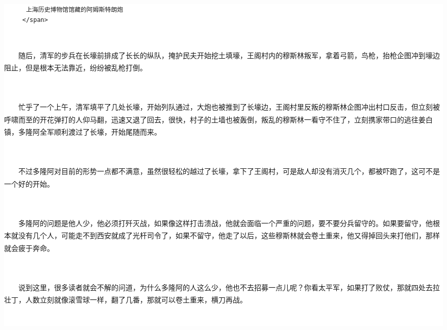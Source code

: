           上海历史博物馆馆藏的阿姆斯特朗炮
         </span>
</p>
<p style="text-indent: 28px;line-height: 1.75em;">
<span style="font-family:微软雅黑,sans-serif;">
</span>
</p>
<p style="text-align: center;">
<br/>
</p>
<p style="text-indent: 28px;line-height: 1.75em;">
<span style="font-family: 微软雅黑, sans-serif;">
          随后，清军的步兵在长壕前排成了长长的纵队，掩护民夫开始挖土填壕，王阁村内的穆斯林叛军，拿着弓箭，鸟枪，抬枪企图冲到壕边阻止，但是根本无法靠近，纷纷被乱枪打倒。
         </span>
<br/>
<span style="font-family:微软雅黑,sans-serif;">
</span>
</p>
<p style="text-indent: 28px;line-height: 1.75em;">
<span style="font-family:微软雅黑,sans-serif;">
<br/>
</span>
</p>
<p style="text-indent: 28px;line-height: 1.75em;">
<span style="font-family:微软雅黑,sans-serif;">
          忙乎了一个上午，清军填平了几处长壕，开始列队通过，大炮也被推到了长壕边，王阁村里反叛的穆斯林企图冲出村口反击，但立刻被呼啸而至的开花弹打的人仰马翻，迅速又退了回去，很快，村子的土墙也被轰倒，叛乱的穆斯林一看守不住了，立刻携家带口的逃往姜白镇，多隆阿全军顺利渡过了长壕，开始尾随而来。
         </span>
</p>
<p style="text-indent: 28px;line-height: 1.75em;">
<span style="font-family:微软雅黑,sans-serif;">
<br/>
</span>
</p>
<p style="text-indent: 28px;line-height: 1.75em;">
<span style="font-family:微软雅黑,sans-serif;">
          不过多隆阿对目前的形势一点都不满意，虽然很轻松的越过了长壕，拿下了王阁村，可是敌人却没有消灭几个，都被吓跑了，这可不是一个好的开始。
         </span>
</p>
<p style="text-indent: 28px;line-height: 1.75em;">
<span style="font-family:微软雅黑,sans-serif;">
<br/>
</span>
</p>
<p style="text-indent: 28px;line-height: 1.75em;">
<span style="font-family:微软雅黑,sans-serif;">
          多隆阿的问题是他人少，他必须打歼灭战，如果像这样打击溃战，他就会面临一个严重的问题，要不要分兵留守的。如果要留守，他根本就没有几个人，可能走不到西安就成了光杆司令了，如果不留守，他走了以后，这些穆斯林就会卷土重来，他又得掉回头来打他们，那样就会疲于奔命。
         </span>
</p>
<p style="text-indent: 28px;line-height: 1.75em;">
<span style="font-family:微软雅黑,sans-serif;">
<br/>
</span>
</p>
<p style="text-indent: 28px;line-height: 1.75em;">
<span style="font-family:微软雅黑,sans-serif;">
          说到这里，很多读者就会不解的问道，为什么多隆阿的人这么少，他也不去招募一点儿呢？你看太平军，如果打了败仗，那就四处去拉壮丁，人数立刻就像滚雪球一样，翻了几番，那就可以卷土重来，横刀再战。
         </span>
</p>
<p style="text-indent: 28px;line-height: 1.75em;">
<span style="font-family:微软雅黑,sans-serif;">
<br/>
</span>